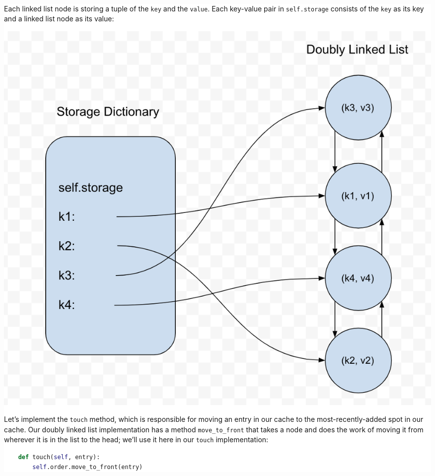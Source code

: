 Each linked list node is storing a tuple of the `key` and the `value`. Each key-value pair in `self.storage` consists of the `key` as its key and a linked list node as its value:

![Layout of the Python LRU implementation](python-impl-layout.png)

Let’s implement the `touch` method, which is responsible for moving an entry in our cache to the most-recently-added spot in our cache. Our doubly linked list implementation has a method `move_to_front` that takes a node and does the work of moving it from wherever it is in the list to the head; we’ll use it here in our `touch` implementation:

```python
	def touch(self, entry):
		self.order.move_to_front(entry)
```
